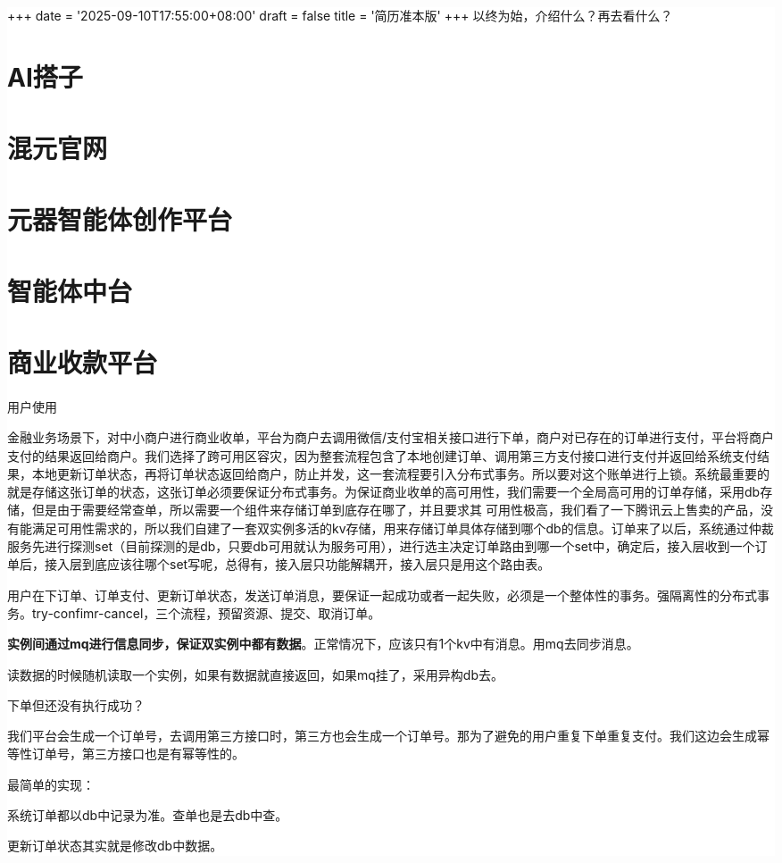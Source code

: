 +++
date = '2025-09-10T17:55:00+08:00'
draft = false
title = '简历准本版'
+++
以终为始，介绍什么？再去看什么？




# AI搭子 

# 混元官网



# 元器智能体创作平台

# 智能体中台

# 商业收款平台

用户使用

金融业务场景下，对中小商户进行商业收单，平台为商户去调用微信/支付宝相关接口进行下单，商户对已存在的订单进行支付，平台将商户支付的结果返回给商户。我们选择了跨可用区容灾，因为整套流程包含了本地创建订单、调用第三方支付接口进行支付并返回给系统支付结果，本地更新订单状态，再将订单状态返回给商户，防止并发，这一套流程要引入分布式事务。所以要对这个账单进行上锁。系统最重要的就是存储这张订单的状态，这张订单必须要保证分布式事务。为保证商业收单的高可用性，我们需要一个全局高可用的订单存储，采用db存储，但是由于需要经常查单，所以需要一个组件来存储订单到底存在哪了，并且要求其 可用性极高，我们看了一下腾讯云上售卖的产品，没有能满足可用性需求的，所以我们自建了一套双实例多活的kv存储，用来存储订单具体存储到哪个db的信息。订单来了以后，系统通过仲裁服务先进行探测set（目前探测的是db，只要db可用就认为服务可用），进行选主决定订单路由到哪一个set中，确定后，接入层收到一个订单后，接入层到底应该往哪个set写呢，总得有，接入层只功能解耦开，接入层只是用这个路由表。

用户在下订单、订单支付、更新订单状态，发送订单消息，要保证一起成功或者一起失败，必须是一个整体性的事务。强隔离性的分布式事务。try-confimr-cancel，三个流程，预留资源、提交、取消订单。



**实例间通过mq进行信息同步，保证双实例中都有数据**。正常情况下，应该只有1个kv中有消息。用mq去同步消息。

读数据的时候随机读取一个实例，如果有数据就直接返回，如果mq挂了，采用异构db去。

下单但还没有执行成功？

我们平台会生成一个订单号，去调用第三方接口时，第三方也会生成一个订单号。那为了避免的用户重复下单重复支付。我们这边会生成幂等性订单号，第三方接口也是有幂等性的。



最简单的实现：





系统订单都以db中记录为准。查单也是去db中查。

更新订单状态其实就是修改db中数据。


